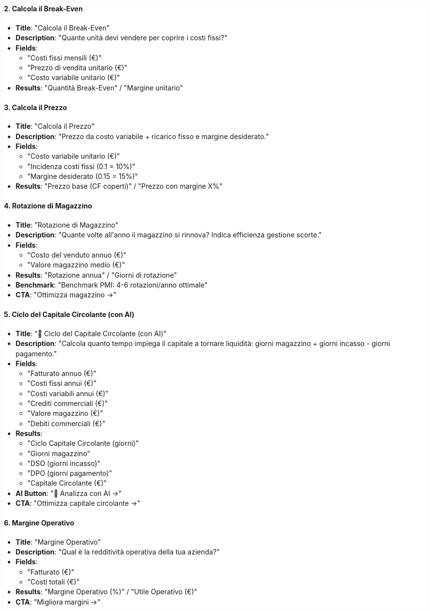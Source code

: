 #### 2. Calcola il Break-Even
- **Title**: "Calcola il Break-Even"
- **Description**: "Quante unità devi vendere per coprire i costi fissi?"
- **Fields**:
  - "Costi fissi mensili (€)"
  - "Prezzo di vendita unitario (€)"
  - "Costo variabile unitario (€)"
- **Results**: "Quantità Break-Even" / "Margine unitario"

#### 3. Calcola il Prezzo
- **Title**: "Calcola il Prezzo"
- **Description**: "Prezzo da costo variabile + ricarico fisso e margine desiderato."
- **Fields**:
  - "Costo variabile unitario (€)"
  - "Incidenza costi fissi (0.1 = 10%)"
  - "Margine desiderato (0.15 = 15%)"
- **Results**: "Prezzo base (CF coperti)" / "Prezzo con margine X%"

#### 4. Rotazione di Magazzino
- **Title**: "Rotazione di Magazzino"
- **Description**: "Quante volte all'anno il magazzino si rinnova? Indica efficienza gestione scorte."
- **Fields**:
  - "Costo del venduto annuo (€)"
  - "Valore magazzino medio (€)"
- **Results**: "Rotazione annua" / "Giorni di rotazione"
- **Benchmark**: "Benchmark PMI: 4-6 rotazioni/anno ottimale"
- **CTA**: "Ottimizza magazzino →"

#### 5. Ciclo del Capitale Circolante (con AI)
- **Title**: "🤖 Ciclo del Capitale Circolante (con AI)"
- **Description**: "Calcola quanto tempo impiega il capitale a tornare liquidità: giorni magazzino + giorni incasso - giorni pagamento."
- **Fields**:
  - "Fatturato annuo (€)"
  - "Costi fissi annui (€)"
  - "Costi variabili annui (€)"
  - "Crediti commerciali (€)"
  - "Valore magazzino (€)"
  - "Debiti commerciali (€)"
- **Results**: 
  - "Ciclo Capitale Circolante (giorni)"
  - "Giorni magazzino"
  - "DSO (giorni incasso)"
  - "DPO (giorni pagamento)"
  - "Capitale Circolante (€)"
- **AI Button**: "🤖 Analizza con AI →"
- **CTA**: "Ottimizza capitale circolante →"

#### 6. Margine Operativo
- **Title**: "Margine Operativo"
- **Description**: "Qual è la redditività operativa della tua azienda?"
- **Fields**:
  - "Fatturato (€)"
  - "Costi totali (€)"
- **Results**: "Margine Operativo (%)" / "Utile Operativo (€)"
- **CTA**: "Migliora margini →"
